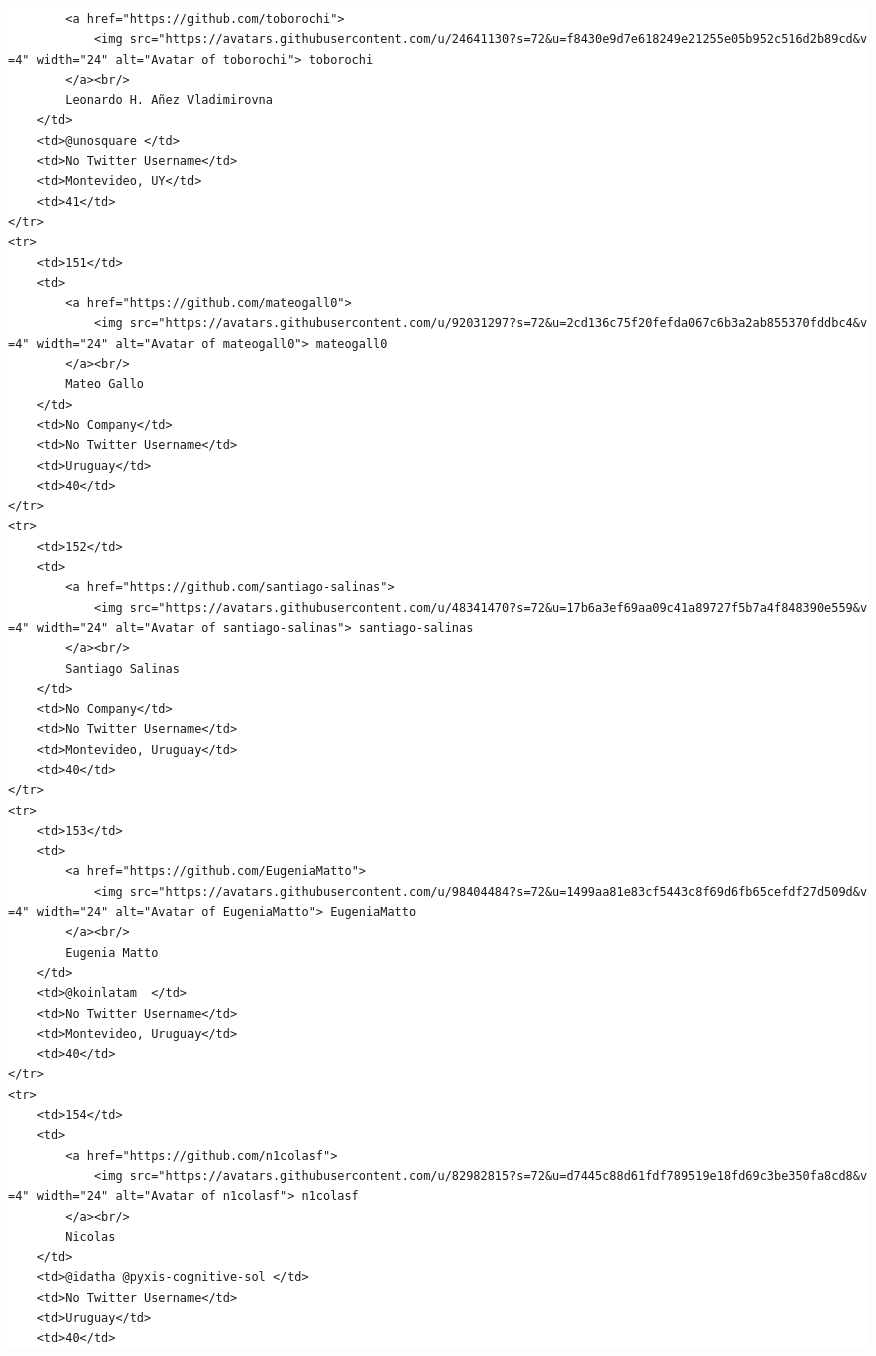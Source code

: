 			<a href="https://github.com/toborochi">
				<img src="https://avatars.githubusercontent.com/u/24641130?s=72&u=f8430e9d7e618249e21255e05b952c516d2b89cd&v=4" width="24" alt="Avatar of toborochi"> toborochi
			</a><br/>
			Leonardo H. Añez Vladimirovna
		</td>
		<td>@unosquare </td>
		<td>No Twitter Username</td>
		<td>Montevideo, UY</td>
		<td>41</td>
	</tr>
	<tr>
		<td>151</td>
		<td>
			<a href="https://github.com/mateogall0">
				<img src="https://avatars.githubusercontent.com/u/92031297?s=72&u=2cd136c75f20fefda067c6b3a2ab855370fddbc4&v=4" width="24" alt="Avatar of mateogall0"> mateogall0
			</a><br/>
			Mateo Gallo
		</td>
		<td>No Company</td>
		<td>No Twitter Username</td>
		<td>Uruguay</td>
		<td>40</td>
	</tr>
	<tr>
		<td>152</td>
		<td>
			<a href="https://github.com/santiago-salinas">
				<img src="https://avatars.githubusercontent.com/u/48341470?s=72&u=17b6a3ef69aa09c41a89727f5b7a4f848390e559&v=4" width="24" alt="Avatar of santiago-salinas"> santiago-salinas
			</a><br/>
			Santiago Salinas
		</td>
		<td>No Company</td>
		<td>No Twitter Username</td>
		<td>Montevideo, Uruguay</td>
		<td>40</td>
	</tr>
	<tr>
		<td>153</td>
		<td>
			<a href="https://github.com/EugeniaMatto">
				<img src="https://avatars.githubusercontent.com/u/98404484?s=72&u=1499aa81e83cf5443c8f69d6fb65cefdf27d509d&v=4" width="24" alt="Avatar of EugeniaMatto"> EugeniaMatto
			</a><br/>
			Eugenia Matto
		</td>
		<td>@koinlatam  </td>
		<td>No Twitter Username</td>
		<td>Montevideo, Uruguay</td>
		<td>40</td>
	</tr>
	<tr>
		<td>154</td>
		<td>
			<a href="https://github.com/n1colasf">
				<img src="https://avatars.githubusercontent.com/u/82982815?s=72&u=d7445c88d61fdf789519e18fd69c3be350fa8cd8&v=4" width="24" alt="Avatar of n1colasf"> n1colasf
			</a><br/>
			Nicolas
		</td>
		<td>@idatha @pyxis-cognitive-sol </td>
		<td>No Twitter Username</td>
		<td>Uruguay</td>
		<td>40</td>